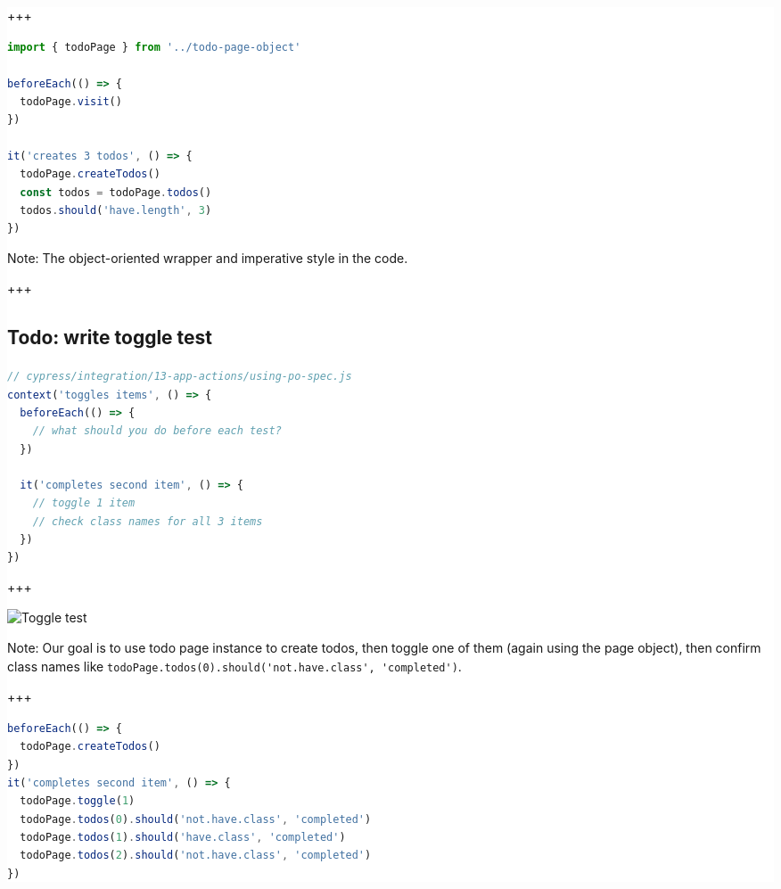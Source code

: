 +++

```js
import { todoPage } from '../todo-page-object'

beforeEach(() => {
  todoPage.visit()
})

it('creates 3 todos', () => {
  todoPage.createTodos()
  const todos = todoPage.todos()
  todos.should('have.length', 3)
})
```

Note:
The object-oriented wrapper and imperative style in the code.

+++

## Todo: write toggle test

```js
// cypress/integration/13-app-actions/using-po-spec.js
context('toggles items', () => {
  beforeEach(() => {
    // what should you do before each test?
  })

  it('completes second item', () => {
    // toggle 1 item
    // check class names for all 3 items
  })
})
```

+++

![Toggle test](/slides/13-app-actions/img/toggle.png)

Note:
Our goal is to use todo page instance to create todos, then toggle one of them (again using the page object), then confirm class names like `todoPage.todos(0).should('not.have.class', 'completed')`.

+++

```js
beforeEach(() => {
  todoPage.createTodos()
})
it('completes second item', () => {
  todoPage.toggle(1)
  todoPage.todos(0).should('not.have.class', 'completed')
  todoPage.todos(1).should('have.class', 'completed')
  todoPage.todos(2).should('not.have.class', 'completed')
})
```
